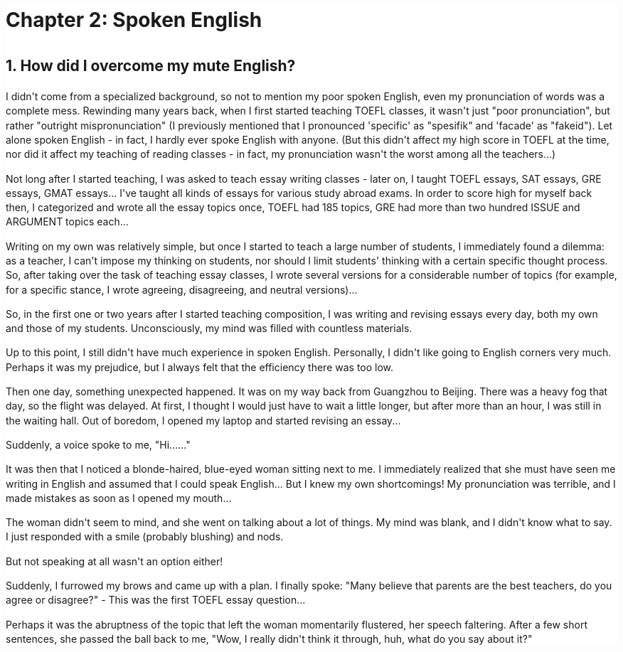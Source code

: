 # Chapter 2: Spoken English

## 1. How did I overcome my mute English?

I didn't come from a specialized background, so not to mention my poor spoken English, even my pronunciation of words was a complete mess. Rewinding many years back, when I first started teaching TOEFL classes, it wasn't just "poor pronunciation", but rather "outright mispronunciation" (I previously mentioned that I pronounced 'specific' as "spesifik" and 'facade' as "fakeid"). Let alone spoken English - in fact, I hardly ever spoke English with anyone. (But this didn't affect my high score in TOEFL at the time, nor did it affect my teaching of reading classes - in fact, my pronunciation wasn't the worst among all the teachers...)

Not long after I started teaching, I was asked to teach essay writing classes - later on, I taught TOEFL essays, SAT essays, GRE essays, GMAT essays... I've taught all kinds of essays for various study abroad exams. In order to score high for myself back then, I categorized and wrote all the essay topics once, TOEFL had 185 topics, GRE had more than two hundred ISSUE and ARGUMENT topics each...

Writing on my own was relatively simple, but once I started to teach a large number of students, I immediately found a dilemma: as a teacher, I can't impose my thinking on students, nor should I limit students' thinking with a certain specific thought process. So, after taking over the task of teaching essay classes, I wrote several versions for a considerable number of topics (for example, for a specific stance, I wrote agreeing, disagreeing, and neutral versions)...

So, in the first one or two years after I started teaching composition, I was writing and revising essays every day, both my own and those of my students. Unconsciously, my mind was filled with countless materials.

Up to this point, I still didn't have much experience in spoken English. Personally, I didn't like going to English corners very much. Perhaps it was my prejudice, but I always felt that the efficiency there was too low.

Then one day, something unexpected happened. It was on my way back from Guangzhou to Beijing. There was a heavy fog that day, so the flight was delayed. At first, I thought I would just have to wait a little longer, but after more than an hour, I was still in the waiting hall. Out of boredom, I opened my laptop and started revising an essay...

Suddenly, a voice spoke to me, "Hi......"

It was then that I noticed a blonde-haired, blue-eyed woman sitting next to me. I immediately realized that she must have seen me writing in English and assumed that I could speak English... But I knew my own shortcomings! My pronunciation was terrible, and I made mistakes as soon as I opened my mouth...

The woman didn't seem to mind, and she went on talking about a lot of things. My mind was blank, and I didn't know what to say. I just responded with a smile (probably blushing) and nods.

But not speaking at all wasn't an option either!

Suddenly, I furrowed my brows and came up with a plan. I finally spoke: "Many believe that parents are the best teachers, do you agree or disagree?" - This was the first TOEFL essay question...

Perhaps it was the abruptness of the topic that left the woman momentarily flustered, her speech faltering. After a few short sentences, she passed the ball back to me, "Wow, I really didn't think it through, huh, what do you say about it?"
